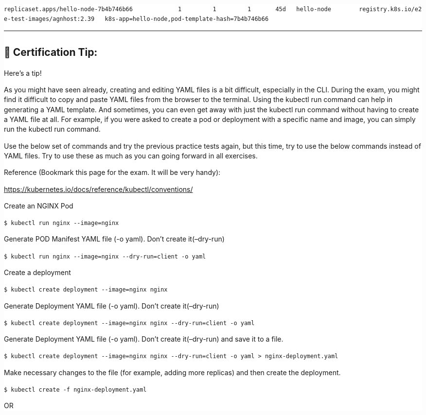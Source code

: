 ```bash
replicaset.apps/hello-node-7b4b746b66             1         1         1       45d   hello-node        registry.k8s.io/e2e-test-images/agnhost:2.39   k8s-app=hello-node,pod-template-hash=7b4b746b66

```

---
## :rotating_light: Certification Tip:

Here’s a tip!

As you might have seen already, creating and editing YAML files is a bit difficult, especially in the CLI. During the exam, you might find it difficult to copy and paste YAML files from the browser to the terminal. Using the kubectl run command can help in generating a YAML template. And sometimes, you can even get away with just the kubectl run command without having to create a YAML file at all. For example, if you were asked to create a pod or deployment with a specific name and image, you can simply run the kubectl run command.

Use the below set of commands and try the previous practice tests again, but this time, try to use the below commands instead of YAML files. Try to use these as much as you can going forward in all exercises.

Reference (Bookmark this page for the exam. It will be very handy):

https://kubernetes.io/docs/reference/kubectl/conventions/

Create an NGINX Pod

```
$ kubectl run nginx --image=nginx
```

Generate POD Manifest YAML file (-o yaml). Don’t create it(–dry-run)

```
$ kubectl run nginx --image=nginx --dry-run=client -o yaml
```

Create a deployment

```
$ kubectl create deployment --image=nginx nginx
```

Generate Deployment YAML file (-o yaml). Don’t create it(–dry-run)

```
$ kubectl create deployment --image=nginx nginx --dry-run=client -o yaml
```

Generate Deployment YAML file (-o yaml). Don’t create it(–dry-run) and save it to a file.

```
$ kubectl create deployment --image=nginx nginx --dry-run=client -o yaml > nginx-deployment.yaml
```

Make necessary changes to the file (for example, adding more replicas) and then create the deployment.

```
$ kubectl create -f nginx-deployment.yaml
```
OR
